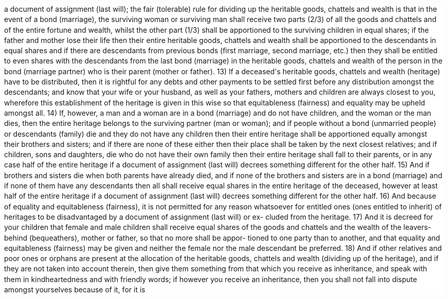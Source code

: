  a document of assignment (last will); the fair (tolerable) rule for dividing up the heritable goods, chattels and
 wealth is that in the event of a bond (marriage), the surviving woman or surviving man shall receive two parts
 (2/3) of all the goods and chattels and of the entire fortune and wealth, whilst the other part (1/3) shall be
 apportioned to the surviving children in equal shares; if the father and mother lose their life then their entire
 heritable goods, chattels and wealth shall be apportioned to the descendants in equal shares and if there are
 descendants from previous bonds (first marriage, second marriage, etc.) then they shall be entitled to even
 shares with the descendants from the last bond (marriage) in the heritable goods, chattels and wealth of the
 person in the bond (marriage partner) who is their parent (mother or father).
13) If a deceased's heritable goods, chattels and wealth (heritage) have to be distributed, then it is rightful for any
 debts and other payments to be settled first before any distribution amongst the descendants; and know that
 your wife or your husband, as well as your fathers, mothers and children are always closest to you, wherefore
 this establishment of the heritage is given in this wise so that equitableness (fairness) and equality may be
 upheld amongst all.
14) If, however, a man and a woman are in a bond (marriage) and do not have children, and the woman or the
 man dies, then the entire heritage belongs to the surviving partner (man or woman); and if people without a
 bond (unmarried people) or descendants (family) die and they do not have any children then their entire heritage
 shall be apportioned equally amongst their brothers and sisters; and if there are none of these either then their
 place shall be taken by the next closest relatives; and if children, sons and daughters, die who do not have their
 own family then their entire heritage shall fall to their parents, or in any case half of the entire heritage if a
 document of assignment (last will) decrees something different for the other half.
15) And if brothers and sisters die when both parents have already died, and if none of the brothers and sisters
 are in a bond (marriage) and if none of them have any descendants then all shall receive equal shares in the
 entire heritage of the deceased, however at least half of the entire heritage if a document of assignment (last
 will) decrees something different for the other half.
16) And because of equality and equitableness (fairness), it is not permitted for any reason whatsoever for entitled
 ones (ones entitled to inherit) of heritages to be disadvantaged by a document of assignment (last will) or ex-
 cluded from the heritage.
17) And it is decreed for your children that female and male children shall receive equal shares of the goods and
 chattels and the wealth of the leavers-behind (bequeathers), mother or father, so that no more shall be appor-
 tioned to one party than to another, and that equality and equitableness (fairness) may be given and neither
 the female nor the male descendant be preferred.
18) And if other relatives and poor ones or orphans are present at the allocation of the heritable goods, chattels and wealth (dividing up of the heritage), and if they are not taken into account therein, then give them something
from that which you receive as inheritance, and speak with them in kindheartedness and with friendly words; if
however you receive an inheritance, then you shall not fall into dispute amongst yourselves because of it, for it is